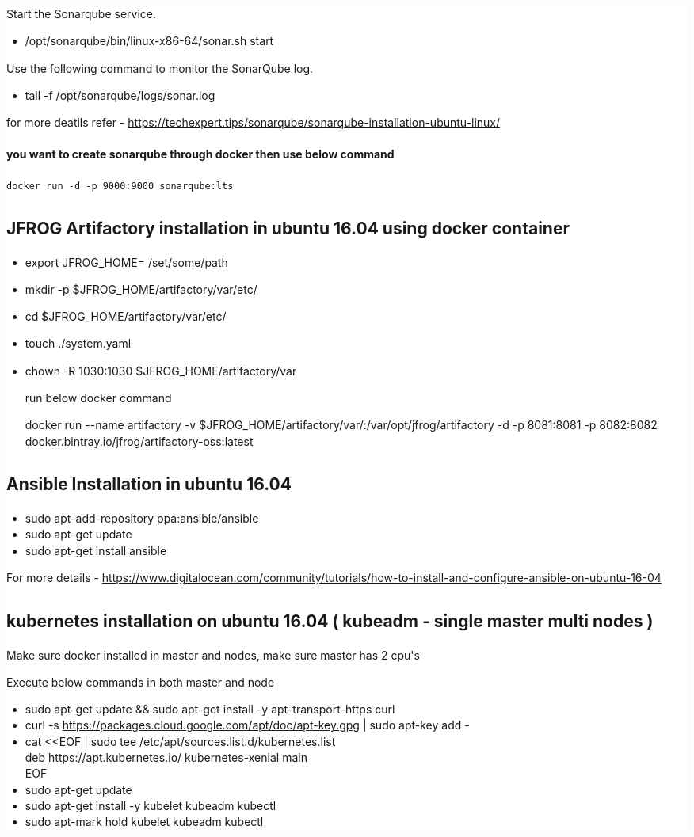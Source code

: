 Start the Sonarqube service.
 - /opt/sonarqube/bin/linux-x86-64/sonar.sh start
 
Use the following command to monitor the SonarQube log.
 -  tail -f /opt/sonarqube/logs/sonar.log

for more deatils refer - https://techexpert.tips/sonarqube/sonarqube-installation-ubuntu-linux/

#### you want to create sonarqube through docker then use below command 

```
docker run -d -p 9000:9000 sonarqube:lts
```

## JFROG Artifactory installation in ubuntu 16.04 using docker container 

 - export JFROG_HOME= /set/some/path
 - mkdir -p $JFROG_HOME/artifactory/var/etc/
 - cd $JFROG_HOME/artifactory/var/etc/
 - touch ./system.yaml
 - chown -R 1030:1030 $JFROG_HOME/artifactory/var
   
   run below docker command 

      docker run --name artifactory -v $JFROG_HOME/artifactory/var/:/var/opt/jfrog/artifactory -d -p 8081:8081 -p 8082:8082 docker.bintray.io/jfrog/artifactory-oss:latest
   
   
## Ansible Installation in ubuntu 16.04

 - sudo apt-add-repository ppa:ansible/ansible
 - sudo apt-get update
 - sudo apt-get install ansible

For more details - https://www.digitalocean.com/community/tutorials/how-to-install-and-configure-ansible-on-ubuntu-16-04


## kubernetes installation on ubuntu 16.04 ( kubeadm - single master multi nodes )

Make sure docker installed in master and nodes, make sure master has 2 cpu's 

Execute below commands in both master and node 

 - sudo apt-get update && sudo apt-get install -y apt-transport-https curl
 - curl -s https://packages.cloud.google.com/apt/doc/apt-key.gpg | sudo apt-key add -
 - cat <<EOF | sudo tee /etc/apt/sources.list.d/kubernetes.list <br />
   deb https://apt.kubernetes.io/ kubernetes-xenial main <br />
   EOF
 - sudo apt-get update
 - sudo apt-get install -y kubelet kubeadm kubectl
 - sudo apt-mark hold kubelet kubeadm kubectl
